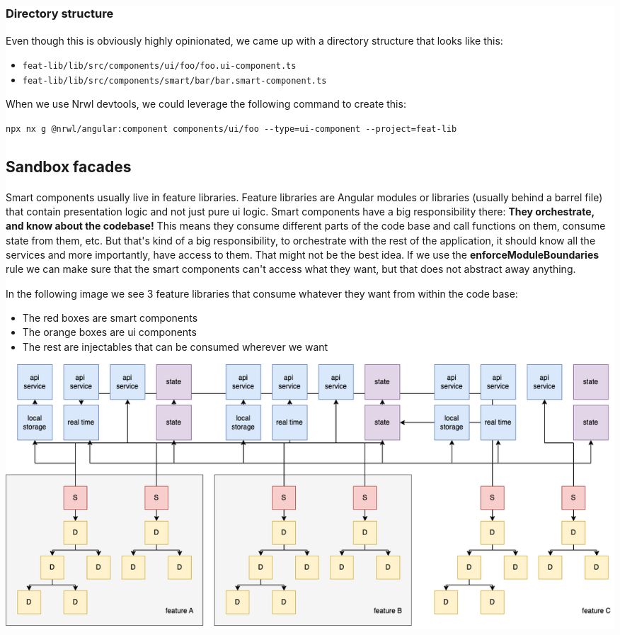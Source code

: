### Directory structure

Even though this is obviously highly opinionated, we came up with a directory structure that looks like this:

- `feat-lib/lib/src/components/ui/foo/foo.ui-component.ts`
- `feat-lib/lib/src/components/smart/bar/bar.smart-component.ts`

When we use Nrwl devtools, we could leverage the following command to create this:

```shell
npx nx g @nrwl/angular:component components/ui/foo --type=ui-component --project=feat-lib
```

## Sandbox facades

Smart components usually live in feature libraries. Feature libraries are Angular modules or libraries 
(usually behind a barrel file) that contain presentation logic and not just pure ui logic. 
Smart components have a big responsibility there: **They orchestrate, and know about the codebase!** This means they consume different
parts of the code base and call functions on them, consume state from them, etc.
But that's kind of a big responsibility, to orchestrate with the rest of the application, it should know all
the services and more importantly, have access to them. That might not be the best idea.
If we use the **enforceModuleBoundaries** rule we can make sure that the smart components can't access what they want, but that
does not abstract away anything.

In the following image we see 3 feature libraries that consume whatever they want from within the code base:

- The red boxes are smart components
- The orange boxes are ui components
- The rest are injectables that can be consumed wherever we want

![anarchy](/assets/smart-components-ui-components-and-sandbox-facades-in-angular/anarchy.png)
